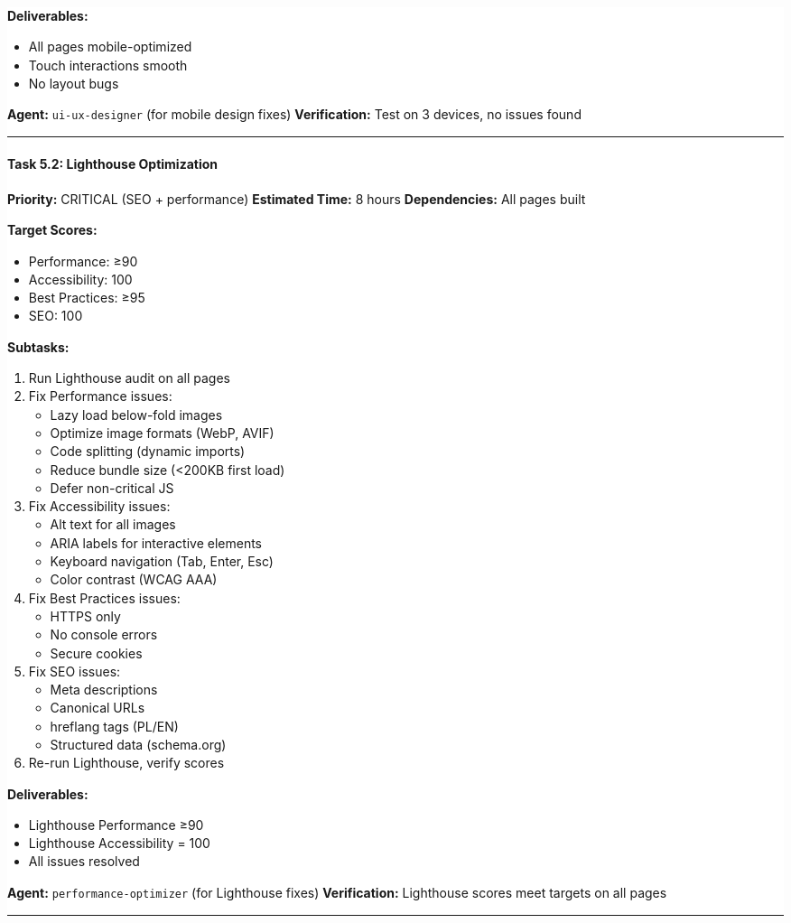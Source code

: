 **Deliverables:**
- All pages mobile-optimized
- Touch interactions smooth
- No layout bugs

**Agent:** `ui-ux-designer` (for mobile design fixes)
**Verification:** Test on 3 devices, no issues found

---

#### Task 5.2: Lighthouse Optimization
**Priority:** CRITICAL (SEO + performance)
**Estimated Time:** 8 hours
**Dependencies:** All pages built

**Target Scores:**
- Performance: ≥90
- Accessibility: 100
- Best Practices: ≥95
- SEO: 100

**Subtasks:**
1. Run Lighthouse audit on all pages
2. Fix Performance issues:
   - Lazy load below-fold images
   - Optimize image formats (WebP, AVIF)
   - Code splitting (dynamic imports)
   - Reduce bundle size (<200KB first load)
   - Defer non-critical JS
3. Fix Accessibility issues:
   - Alt text for all images
   - ARIA labels for interactive elements
   - Keyboard navigation (Tab, Enter, Esc)
   - Color contrast (WCAG AAA)
4. Fix Best Practices issues:
   - HTTPS only
   - No console errors
   - Secure cookies
5. Fix SEO issues:
   - Meta descriptions
   - Canonical URLs
   - hreflang tags (PL/EN)
   - Structured data (schema.org)
6. Re-run Lighthouse, verify scores

**Deliverables:**
- Lighthouse Performance ≥90
- Lighthouse Accessibility = 100
- All issues resolved

**Agent:** `performance-optimizer` (for Lighthouse fixes)
**Verification:** Lighthouse scores meet targets on all pages

---
